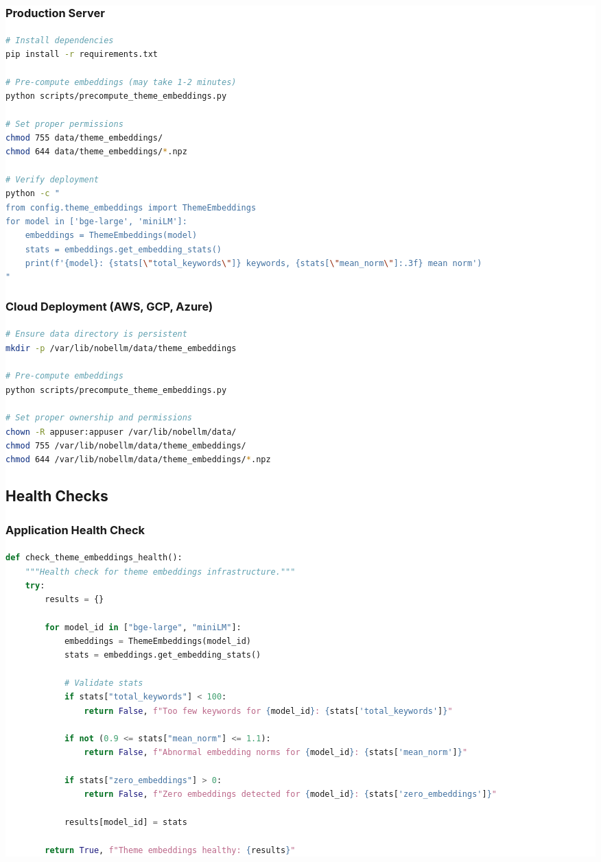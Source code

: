 ### Production Server
```bash
# Install dependencies
pip install -r requirements.txt

# Pre-compute embeddings (may take 1-2 minutes)
python scripts/precompute_theme_embeddings.py

# Set proper permissions
chmod 755 data/theme_embeddings/
chmod 644 data/theme_embeddings/*.npz

# Verify deployment
python -c "
from config.theme_embeddings import ThemeEmbeddings
for model in ['bge-large', 'miniLM']:
    embeddings = ThemeEmbeddings(model)
    stats = embeddings.get_embedding_stats()
    print(f'{model}: {stats[\"total_keywords\"]} keywords, {stats[\"mean_norm\"]:.3f} mean norm')
"
```

### Cloud Deployment (AWS, GCP, Azure)
```bash
# Ensure data directory is persistent
mkdir -p /var/lib/nobellm/data/theme_embeddings

# Pre-compute embeddings
python scripts/precompute_theme_embeddings.py

# Set proper ownership and permissions
chown -R appuser:appuser /var/lib/nobellm/data/
chmod 755 /var/lib/nobellm/data/theme_embeddings/
chmod 644 /var/lib/nobellm/data/theme_embeddings/*.npz
```

## Health Checks

### Application Health Check
```python
def check_theme_embeddings_health():
    """Health check for theme embeddings infrastructure."""
    try:
        results = {}
        
        for model_id in ["bge-large", "miniLM"]:
            embeddings = ThemeEmbeddings(model_id)
            stats = embeddings.get_embedding_stats()
            
            # Validate stats
            if stats["total_keywords"] < 100:
                return False, f"Too few keywords for {model_id}: {stats['total_keywords']}"
            
            if not (0.9 <= stats["mean_norm"] <= 1.1):
                return False, f"Abnormal embedding norms for {model_id}: {stats['mean_norm']}"
            
            if stats["zero_embeddings"] > 0:
                return False, f"Zero embeddings detected for {model_id}: {stats['zero_embeddings']}"
            
            results[model_id] = stats
        
        return True, f"Theme embeddings healthy: {results}"
```